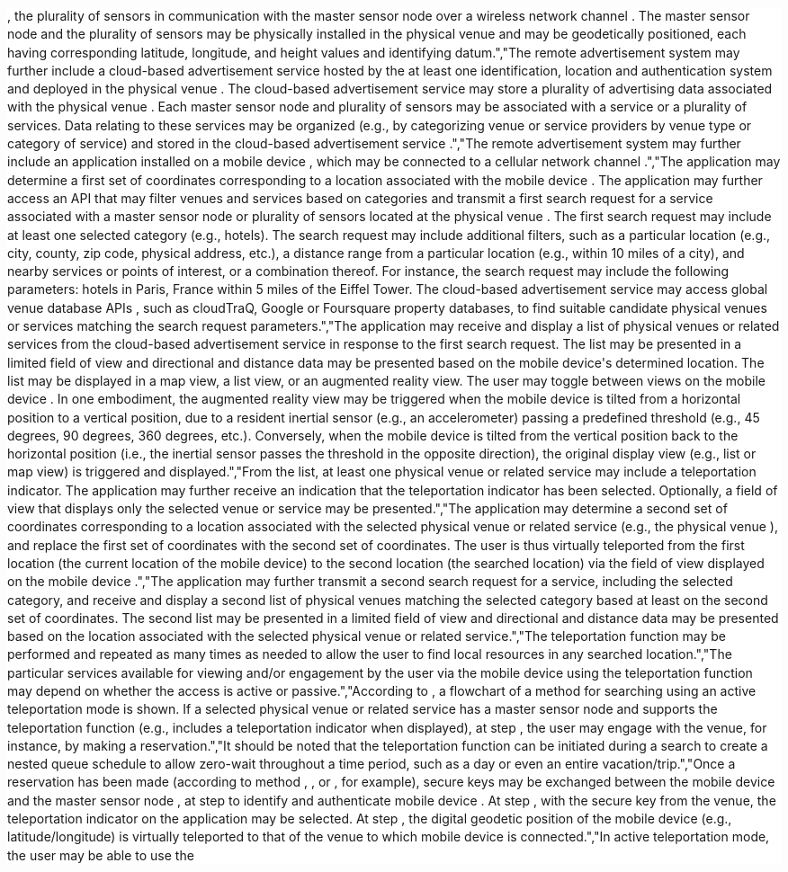 , the plurality of sensors in communication with the master sensor node  over a wireless network channel . The master sensor node  and the plurality of sensors  may be physically installed in the physical venue  and may be geodetically positioned, each having corresponding latitude, longitude, and height values and identifying datum.","The remote advertisement system  may further include a cloud-based advertisement service  hosted by the at least one identification, location and authentication system  and deployed in the physical venue . The cloud-based advertisement service  may store a plurality of advertising data  associated with the physical venue . Each master sensor node  and plurality of sensors  may be associated with a service or a plurality of services. Data relating to these services may be organized (e.g., by categorizing venue or service providers by venue type or category of service) and stored in the cloud-based advertisement service .","The remote advertisement system  may further include an application  installed on a mobile device , which may be connected to a cellular network channel .","The application  may determine a first set of coordinates corresponding to a location associated with the mobile device . The application  may further access an API that may filter venues and services based on categories and transmit a first search request for a service associated with a master sensor node  or plurality of sensors  located at the physical venue . The first search request may include at least one selected category (e.g., hotels). The search request may include additional filters, such as a particular location (e.g., city, county, zip code, physical address, etc.), a distance range from a particular location (e.g., within 10 miles of a city), and nearby services or points of interest, or a combination thereof. For instance, the search request may include the following parameters: hotels in Paris, France within 5 miles of the Eiffel Tower. The cloud-based advertisement service  may access global venue database APIs , such as cloudTraQ, Google or Foursquare property databases, to find suitable candidate physical venues or services matching the search request parameters.","The application  may receive and display a list of physical venues or related services from the cloud-based advertisement service  in response to the first search request. The list may be presented in a limited field of view and directional and distance data may be presented based on the mobile device's determined location. The list may be displayed in a map view, a list view, or an augmented reality view. The user may toggle between views on the mobile device . In one embodiment, the augmented reality view may be triggered when the mobile device  is tilted from a horizontal position to a vertical position, due to a resident inertial sensor (e.g., an accelerometer) passing a predefined threshold (e.g., 45 degrees, 90 degrees, 360 degrees, etc.). Conversely, when the mobile device  is tilted from the vertical position back to the horizontal position (i.e., the inertial sensor passes the threshold in the opposite direction), the original display view (e.g., list or map view) is triggered and displayed.","From the list, at least one physical venue or related service may include a teleportation indicator. The application  may further receive an indication that the teleportation indicator has been selected. Optionally, a field of view that displays only the selected venue or service may be presented.","The application  may determine a second set of coordinates corresponding to a location associated with the selected physical venue or related service (e.g., the physical venue ), and replace the first set of coordinates with the second set of coordinates. The user is thus virtually teleported from the first location (the current location of the mobile device) to the second location (the searched location) via the field of view displayed on the mobile device .","The application  may further transmit a second search request for a service, including the selected category, and receive and display a second list of physical venues matching the selected category based at least on the second set of coordinates. The second list may be presented in a limited field of view and directional and distance data may be presented based on the location associated with the selected physical venue or related service.","The teleportation function may be performed and repeated as many times as needed to allow the user to find local resources in any searched location.","The particular services available for viewing and\/or engagement by the user via the mobile device  using the teleportation function may depend on whether the access is active or passive.","According to , a flowchart of a method  for searching using an active teleportation mode is shown. If a selected physical venue or related service has a master sensor node  and supports the teleportation function (e.g., includes a teleportation indicator when displayed), at step , the user may engage with the venue, for instance, by making a reservation.","It should be noted that the teleportation function can be initiated during a search to create a nested queue schedule to allow zero-wait throughout a time period, such as a day or even an entire vacation\/trip.","Once a reservation has been made (according to method , , or , for example), secure keys may be exchanged between the mobile device  and the master sensor node , at step  to identify and authenticate mobile device . At step , with the secure key from the venue, the teleportation indicator on the application  may be selected. At step , the digital geodetic position of the mobile device  (e.g., latitude\/longitude) is virtually teleported to that of the venue to which mobile device  is connected.","In active teleportation mode, the user may be able to use the